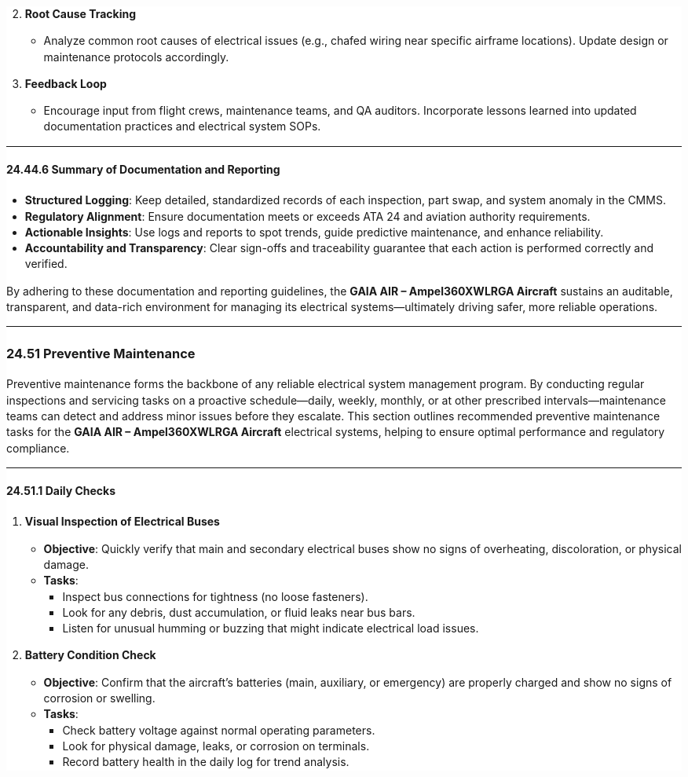 2. **Root Cause Tracking**  
   - Analyze common root causes of electrical issues (e.g., chafed wiring near specific airframe locations). Update design or maintenance protocols accordingly.

3. **Feedback Loop**  
   - Encourage input from flight crews, maintenance teams, and QA auditors. Incorporate lessons learned into updated documentation practices and electrical system SOPs.

---

#### **24.44.6 Summary of Documentation and Reporting**

- **Structured Logging**: Keep detailed, standardized records of each inspection, part swap, and system anomaly in the CMMS.  
- **Regulatory Alignment**: Ensure documentation meets or exceeds ATA 24 and aviation authority requirements.  
- **Actionable Insights**: Use logs and reports to spot trends, guide predictive maintenance, and enhance reliability.  
- **Accountability and Transparency**: Clear sign-offs and traceability guarantee that each action is performed correctly and verified.

By adhering to these documentation and reporting guidelines, the **GAIA AIR – Ampel360XWLRGA Aircraft** sustains an auditable, transparent, and data-rich environment for managing its electrical systems—ultimately driving safer, more reliable operations.


---

### **24.51 Preventive Maintenance**  
Preventive maintenance forms the backbone of any reliable electrical system management program. By conducting regular inspections and servicing tasks on a proactive schedule—daily, weekly, monthly, or at other prescribed intervals—maintenance teams can detect and address minor issues before they escalate. This section outlines recommended preventive maintenance tasks for the **GAIA AIR – Ampel360XWLRGA Aircraft** electrical systems, helping to ensure optimal performance and regulatory compliance.

---

#### **24.51.1 Daily Checks**

1. **Visual Inspection of Electrical Buses**  
   - **Objective**: Quickly verify that main and secondary electrical buses show no signs of overheating, discoloration, or physical damage.  
   - **Tasks**:  
     - Inspect bus connections for tightness (no loose fasteners).  
     - Look for any debris, dust accumulation, or fluid leaks near bus bars.  
     - Listen for unusual humming or buzzing that might indicate electrical load issues.

2. **Battery Condition Check**  
   - **Objective**: Confirm that the aircraft’s batteries (main, auxiliary, or emergency) are properly charged and show no signs of corrosion or swelling.  
   - **Tasks**:  
     - Check battery voltage against normal operating parameters.  
     - Look for physical damage, leaks, or corrosion on terminals.  
     - Record battery health in the daily log for trend analysis.
